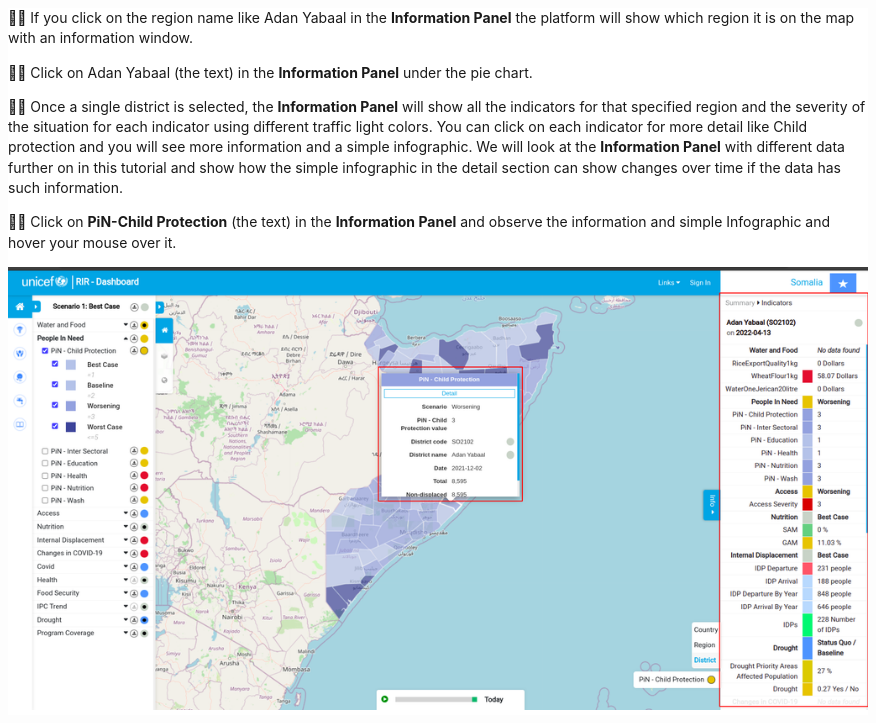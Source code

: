 🧑‍🏫 If you click on the region name like Adan Yabaal in the **Information Panel** the platform will show which region it is on the map with an information window.

👨‍🏫 Click on Adan Yabaal (the text) in the **Information Panel** under the pie chart.

🧑‍🏫 Once a single district is selected, the **Information Panel** will show all the indicators for that specified region and the severity of the situation for each indicator using different traffic light colors. You can click on each indicator for more detail like Child protection and you will see more information and a simple infographic. We will look at the **Information Panel** with different data further on in this tutorial and show how the simple infographic in the detail section can show changes over time if the data has such information.

👨‍🏫 Click on **PiN-Child Protection** (the text) in the **Information Panel** and observe the information and simple Infographic and hover your mouse over it.  

![Information Window](img/information-window.png)
